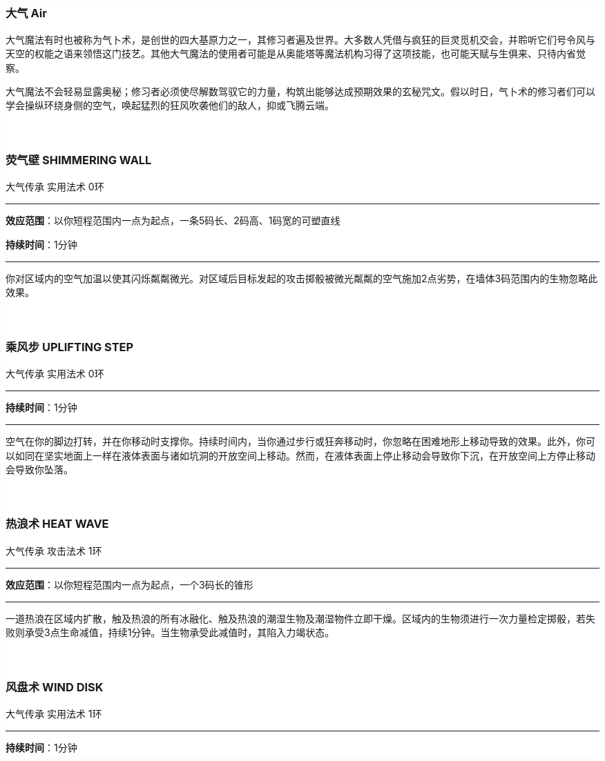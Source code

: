 ### 大气 Air 

大气魔法有时也被称为气卜术，是创世的四大基原力之一，其修习者遍及世界。大多数人凭借与疯狂的巨灵觅机交会，并聆听它们号令风与天空的权能之语来领悟这门技艺。其他大气魔法的使用者可能是从奥能塔等魔法机构习得了这项技能，也可能天赋与生俱来、只待内省觉察。  

大气魔法不会轻易显露奥秘；修习者必须使尽解数驾驭它的力量，构筑出能够达成预期效果的玄秘咒文。假以时日，气卜术的修习者们可以学会操纵环绕身侧的空气，唤起猛烈的狂风吹袭他们的敌人，抑或飞腾云端。

 

### 荧气壁 SHIMMERING WALL 

大气传承 实用法术 0环

------------------------------------------------------------------------

**效应范围**：以你短程范围内一点为起点，一条5码长、2码高、1码宽的可塑直线

**持续时间**：1分钟

------------------------------------------------------------------------

你对区域内的空气加温以使其闪烁粼粼微光。对区域后目标发起的攻击掷骰被微光粼粼的空气施加2点劣势，在墙体3码范围内的生物忽略此效果。

 

### 乘风步 UPLIFTING STEP 

大气传承 实用法术 0环

------------------------------------------------------------------------

**持续时间**：1分钟

------------------------------------------------------------------------

空气在你的脚边打转，并在你移动时支撑你。持续时间内，当你通过步行或狂奔移动时，你忽略在困难地形上移动导致的效果。此外，你可以如同在坚实地面上一样在液体表面与诸如坑洞的开放空间上移动。然而，在液体表面上停止移动会导致你下沉，在开放空间上方停止移动会导致你坠落。

 

### 热浪术 HEAT WAVE 

大气传承 攻击法术 1环

------------------------------------------------------------------------

**效应范围**：以你短程范围内一点为起点，一个3码长的锥形

------------------------------------------------------------------------

一道热浪在区域内扩散，触及热浪的所有冰融化、触及热浪的潮湿生物及潮湿物件立即干燥。区域内的生物须进行一次力量检定掷骰，若失败则承受3点生命减值，持续1分钟。当生物承受此减值时，其陷入力竭状态。

 

### 风盘术 WIND DISK 

大气传承 实用法术 1环

------------------------------------------------------------------------

**持续时间**：1分钟
